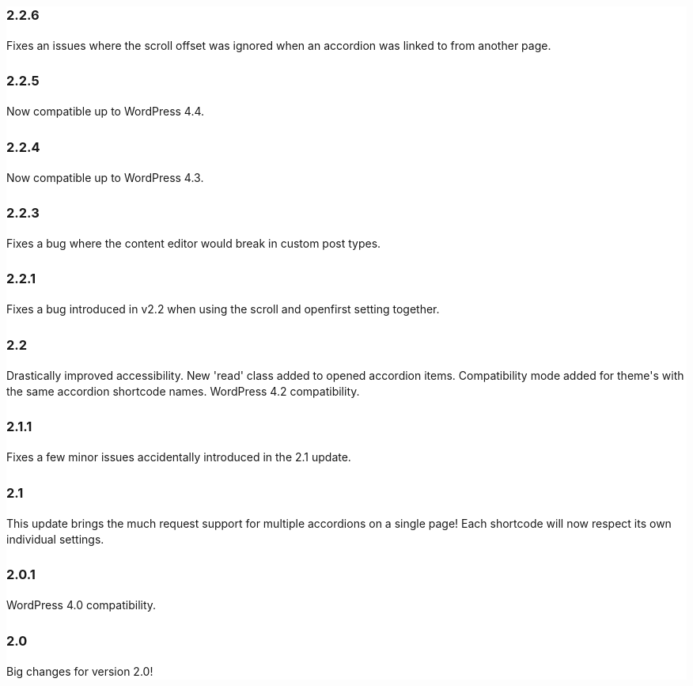 ### **2.2.6**
Fixes an issues where the scroll offset was ignored when an accordion was linked to from another page.

### **2.2.5**
Now compatible up to WordPress 4.4.

### **2.2.4**
Now compatible up to WordPress 4.3.

### **2.2.3**
Fixes a bug where the content editor would break in custom post types.

### **2.2.1**
Fixes a bug introduced in v2.2 when using the scroll and openfirst setting together.

### **2.2**
Drastically improved accessibility. New 'read' class added to opened accordion items. Compatibility mode added for theme's with the same accordion shortcode names. WordPress 4.2 compatibility.

### **2.1.1**
Fixes a few minor issues accidentally introduced in the 2.1 update.

### **2.1**
This update brings the much request support for multiple accordions on a single page! Each shortcode will now respect its own individual settings.

### **2.0.1**
WordPress 4.0 compatibility.

### **2.0**
Big changes for version 2.0!
